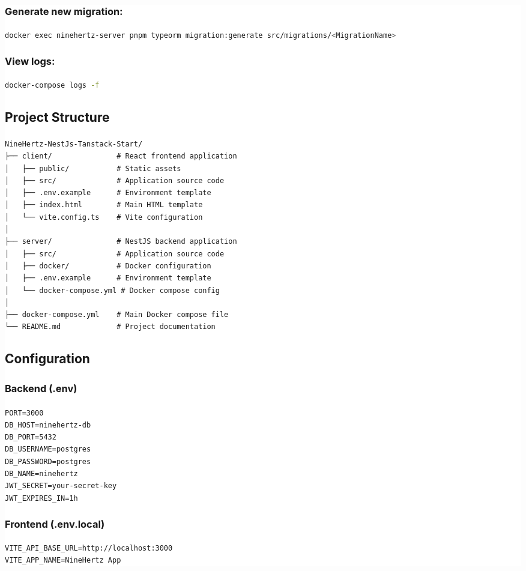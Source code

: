 ### Generate new migration:
```bash
docker exec ninehertz-server pnpm typeorm migration:generate src/migrations/<MigrationName>
```

### View logs:
```bash
docker-compose logs -f
```

## Project Structure

```
NineHertz-NestJs-Tanstack-Start/
├── client/               # React frontend application
│   ├── public/           # Static assets
│   ├── src/              # Application source code
│   ├── .env.example      # Environment template
│   ├── index.html        # Main HTML template
│   └── vite.config.ts    # Vite configuration
│
├── server/               # NestJS backend application
│   ├── src/              # Application source code
│   ├── docker/           # Docker configuration
│   ├── .env.example      # Environment template
│   └── docker-compose.yml # Docker compose config
│
├── docker-compose.yml    # Main Docker compose file
└── README.md             # Project documentation
```

## Configuration

### Backend (.env)
```env
PORT=3000
DB_HOST=ninehertz-db
DB_PORT=5432
DB_USERNAME=postgres
DB_PASSWORD=postgres
DB_NAME=ninehertz
JWT_SECRET=your-secret-key
JWT_EXPIRES_IN=1h
```

### Frontend (.env.local)
```env
VITE_API_BASE_URL=http://localhost:3000
VITE_APP_NAME=NineHertz App
```
